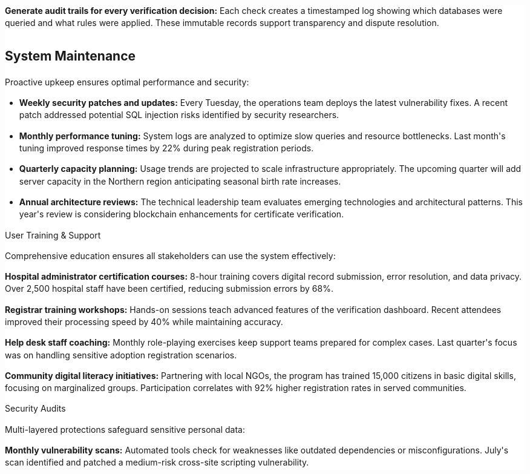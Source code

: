 **Generate audit trails for every verification decision:** Each check
creates a timestamped log showing which databases were queried and what
rules were applied. These immutable records support transparency and
dispute resolution.

## System Maintenance

Proactive upkeep ensures optimal performance and security:

- **Weekly security patches and updates:** Every Tuesday, the operations
  team deploys the latest vulnerability fixes. A recent patch addressed
  potential SQL injection risks identified by security researchers.

- **Monthly performance tuning:** System logs are analyzed to optimize
  slow queries and resource bottlenecks. Last month\'s tuning improved
  response times by 22% during peak registration periods.

- **Quarterly capacity planning:** Usage trends are projected to scale
  infrastructure appropriately. The upcoming quarter will add server
  capacity in the Northern region anticipating seasonal birth rate
  increases.

- **Annual architecture reviews:** The technical leadership team
  evaluates emerging technologies and architectural patterns. This
  year\'s review is considering blockchain enhancements for certificate
  verification.

User Training & Support

Comprehensive education ensures all stakeholders can use the system
effectively:

**Hospital administrator certification courses:** 8-hour training covers
digital record submission, error resolution, and data privacy. Over
2,500 hospital staff have been certified, reducing submission errors by
68%.

**Registrar training workshops:** Hands-on sessions teach advanced
features of the verification dashboard. Recent attendees improved their
processing speed by 40% while maintaining accuracy.

**Help desk staff coaching:** Monthly role-playing exercises keep
support teams prepared for complex cases. Last quarter\'s focus was on
handling sensitive adoption registration scenarios.

**Community digital literacy initiatives:** Partnering with local NGOs,
the program has trained 15,000 citizens in basic digital skills,
focusing on marginalized groups. Participation correlates with 92%
higher registration rates in served communities.

Security Audits

Multi-layered protections safeguard sensitive personal data:

**Monthly vulnerability scans:** Automated tools check for weaknesses
like outdated dependencies or misconfigurations. July\'s scan identified
and patched a medium-risk cross-site scripting vulnerability.
